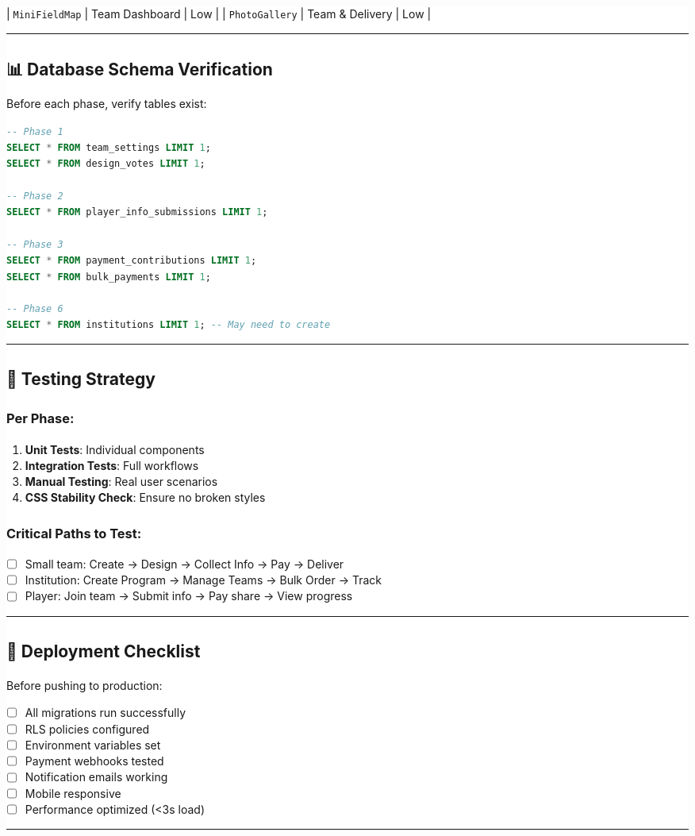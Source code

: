 | `MiniFieldMap`         | Team Dashboard             | Low      |
| `PhotoGallery`         | Team & Delivery            | Low      |

---

## 📊 Database Schema Verification

Before each phase, verify tables exist:

```sql
-- Phase 1
SELECT * FROM team_settings LIMIT 1;
SELECT * FROM design_votes LIMIT 1;

-- Phase 2
SELECT * FROM player_info_submissions LIMIT 1;

-- Phase 3
SELECT * FROM payment_contributions LIMIT 1;
SELECT * FROM bulk_payments LIMIT 1;

-- Phase 6
SELECT * FROM institutions LIMIT 1; -- May need to create
```

---

## 🧪 Testing Strategy

### Per Phase:
1. **Unit Tests**: Individual components
2. **Integration Tests**: Full workflows
3. **Manual Testing**: Real user scenarios
4. **CSS Stability Check**: Ensure no broken styles

### Critical Paths to Test:
- [ ] Small team: Create → Design → Collect Info → Pay → Deliver
- [ ] Institution: Create Program → Manage Teams → Bulk Order → Track
- [ ] Player: Join team → Submit info → Pay share → View progress

---

## 🚀 Deployment Checklist

Before pushing to production:
- [ ] All migrations run successfully
- [ ] RLS policies configured
- [ ] Environment variables set
- [ ] Payment webhooks tested
- [ ] Notification emails working
- [ ] Mobile responsive
- [ ] Performance optimized (<3s load)

---